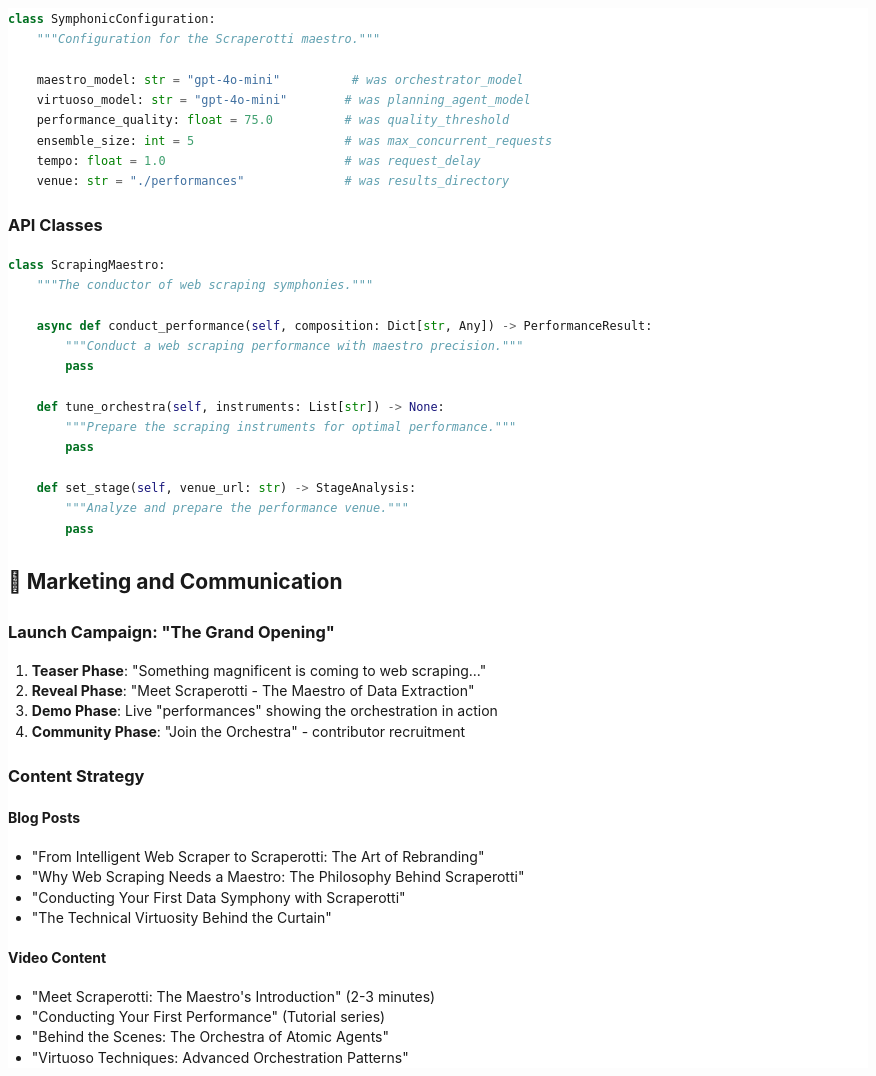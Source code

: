 ```python
class SymphonicConfiguration:
    """Configuration for the Scraperotti maestro."""
    
    maestro_model: str = "gpt-4o-mini"          # was orchestrator_model
    virtuoso_model: str = "gpt-4o-mini"        # was planning_agent_model
    performance_quality: float = 75.0          # was quality_threshold
    ensemble_size: int = 5                     # was max_concurrent_requests
    tempo: float = 1.0                         # was request_delay
    venue: str = "./performances"              # was results_directory
```

### API Classes

```python
class ScrapingMaestro:
    """The conductor of web scraping symphonies."""
    
    async def conduct_performance(self, composition: Dict[str, Any]) -> PerformanceResult:
        """Conduct a web scraping performance with maestro precision."""
        pass
    
    def tune_orchestra(self, instruments: List[str]) -> None:
        """Prepare the scraping instruments for optimal performance."""
        pass
    
    def set_stage(self, venue_url: str) -> StageAnalysis:
        """Analyze and prepare the performance venue."""
        pass
```

## 🎪 Marketing and Communication

### Launch Campaign: "The Grand Opening"

1. **Teaser Phase**: "Something magnificent is coming to web scraping..."
2. **Reveal Phase**: "Meet Scraperotti - The Maestro of Data Extraction"
3. **Demo Phase**: Live "performances" showing the orchestration in action
4. **Community Phase**: "Join the Orchestra" - contributor recruitment

### Content Strategy

#### Blog Posts
- "From Intelligent Web Scraper to Scraperotti: The Art of Rebranding"
- "Why Web Scraping Needs a Maestro: The Philosophy Behind Scraperotti"
- "Conducting Your First Data Symphony with Scraperotti"
- "The Technical Virtuosity Behind the Curtain"

#### Video Content
- "Meet Scraperotti: The Maestro's Introduction" (2-3 minutes)
- "Conducting Your First Performance" (Tutorial series)
- "Behind the Scenes: The Orchestra of Atomic Agents"
- "Virtuoso Techniques: Advanced Orchestration Patterns"
